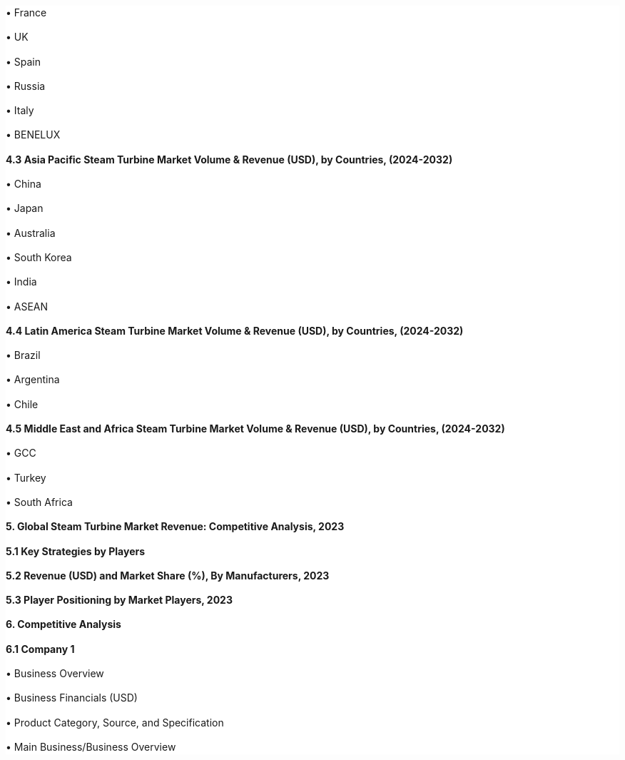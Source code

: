 • France

• UK

• Spain

• Russia

• Italy

• BENELUX

<strong>4.3 Asia Pacific Steam Turbine Market Volume &amp; Revenue (USD), by Countries, (2024-2032)</strong>

• China

• Japan

• Australia

• South Korea

• India

• ASEAN

<strong>4.4 Latin America Steam Turbine Market Volume &amp; Revenue (USD), by Countries, (2024-2032)</strong>

• Brazil

• Argentina

• Chile

<strong>4.5 Middle East and Africa Steam Turbine Market Volume &amp; Revenue (USD), by Countries, (2024-2032)</strong>

• GCC

• Turkey

• South Africa

<strong>5. Global Steam Turbine Market Revenue: Competitive Analysis, 2023</strong>

<strong>5.1 Key Strategies by Players</strong>

<strong>5.2 Revenue (USD) and Market Share (%), By Manufacturers, 2023</strong>

<strong>5.3 Player Positioning by Market Players, 2023</strong>

<strong>6. Competitive Analysis</strong>

<strong>6.1 Company 1</strong>

• Business Overview

• Business Financials (USD)

• Product Category, Source, and Specification

• Main Business/Business Overview
